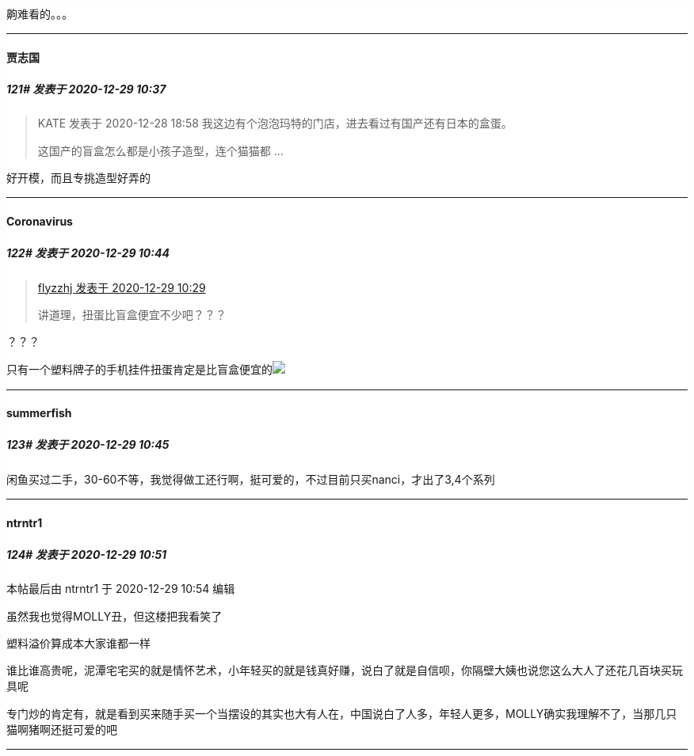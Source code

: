 齁难看的。。。


-----

####  贾志国  
##### 121#       发表于 2020-12-29 10:37


<blockquote>KATE 发表于 2020-12-28 18:58
我这边有个泡泡玛特的门店，进去看过有国产还有日本的盒蛋。

这国产的盲盒怎么都是小孩子造型，连个猫猫都 ...</blockquote>
好开模，而且专挑造型好弄的


-----

####  Coronavirus  
##### 122#       发表于 2020-12-29 10:44


<blockquote><a href="httphttps://bbs.saraba1st.com/2b/forum.php?mod=redirect&amp;goto=findpost&amp;pid=49876039&amp;ptid=1980002" target="_blank">flyzzhj 发表于 2020-12-29 10:29</a>

讲道理，扭蛋比盲盒便宜不少吧？？？</blockquote>
？？？


只有一个塑料牌子的手机挂件扭蛋肯定是比盲盒便宜的<img src="https://static.saraba1st.com/image/smiley/face2017/004.gif" referrerpolicy="no-referrer">


-----

####  summerfish  
##### 123#       发表于 2020-12-29 10:45


闲鱼买过二手，30-60不等，我觉得做工还行啊，挺可爱的，不过目前只买nanci，才出了3,4个系列


-----

####  ntrntr1  
##### 124#       发表于 2020-12-29 10:51


 本帖最后由 ntrntr1 于 2020-12-29 10:54 编辑 

虽然我也觉得MOLLY丑，但这楼把我看笑了


塑料溢价算成本大家谁都一样 


谁比谁高贵呢，泥潭宅宅买的就是情怀艺术，小年轻买的就是钱真好赚，说白了就是自信呗，你隔壁大姨也说您这么大人了还花几百块买玩具呢

专门炒的肯定有，就是看到买来随手买一个当摆设的其实也大有人在，中国说白了人多，年轻人更多，MOLLY确实我理解不了，当那几只猫啊猪啊还挺可爱的吧


-----

